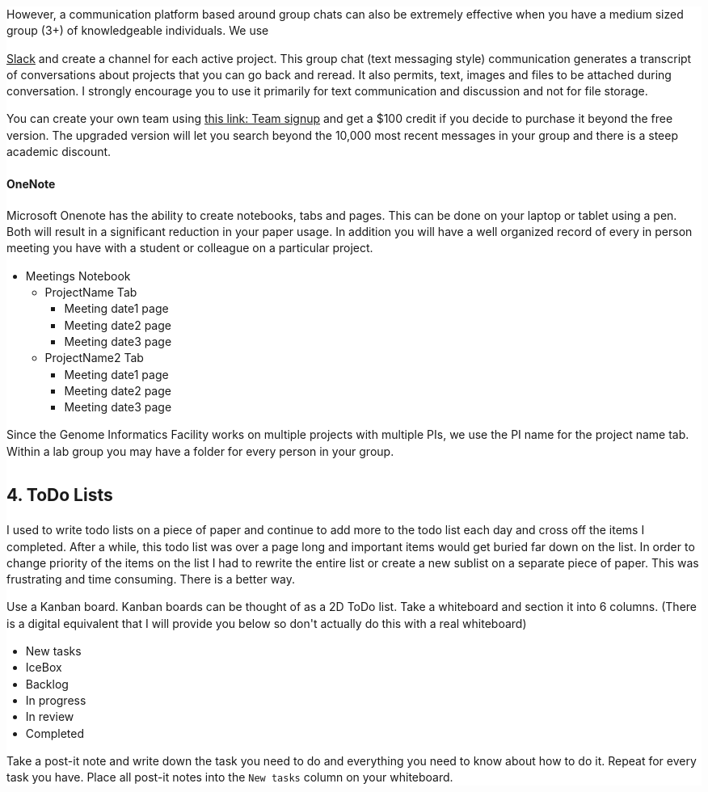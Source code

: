 However, a communication platform based around group chats can also be extremely effective when you have a medium sized group (3+) of knowledgeable individuals.  We use

[Slack](../Appendix/slack.md) and create a channel for each active project.  This group chat (text messaging style) communication generates a transcript of conversations about projects that you can go back and reread. It also permits, text, images and files to be attached during conversation.  I strongly encourage you to use it primarily for text communication and discussion and not for file storage.

You can create your own team using [this link: Team signup](https://slack.com/r/0mklqxar-0tnh0jhj) and get a $100 credit if you decide to purchase it beyond the free version.  The upgraded version will let you search beyond the 10,000 most recent messages in your group and there is a steep academic discount.

#### OneNote

Microsoft Onenote has the ability to create notebooks, tabs and pages. This can be done on your laptop or tablet using a pen.  Both will result in a significant reduction in your paper usage.  In addition you will have a well organized record of every in person meeting you have with a student or colleague on a particular project.

* Meetings Notebook
  * ProjectName Tab
      * Meeting date1 page
      * Meeting date2 page
      * Meeting date3 page
  * ProjectName2 Tab
    * Meeting date1 page
    * Meeting date2 page
    * Meeting date3 page

Since the Genome Informatics Facility works on multiple projects with multiple PIs, we use the PI name for the project name tab.  Within a lab group you may have a folder for every person in your group.

## 4. ToDo Lists

I used to write todo lists on a piece of paper and continue to add more to the todo list each day and cross off the items I completed.  After a while, this todo list was over a page long and important items would get buried far down on the list.  In order to change priority of the items on the list I had to rewrite the entire list or create a new sublist on a separate piece of paper.  This was frustrating and time consuming.  There is a better way.

Use a Kanban board. Kanban boards can be thought of as a 2D ToDo list. Take a whiteboard and section it into 6 columns. (There is a digital equivalent that I will provide you below so don't actually do this with a real whiteboard)

* New tasks
* IceBox
* Backlog
* In progress
* In review
* Completed

Take a post-it note and write down the task you need to do and everything you need to know about how to do it.  Repeat for every task you have. Place all post-it notes into the ```New tasks``` column on your whiteboard.
